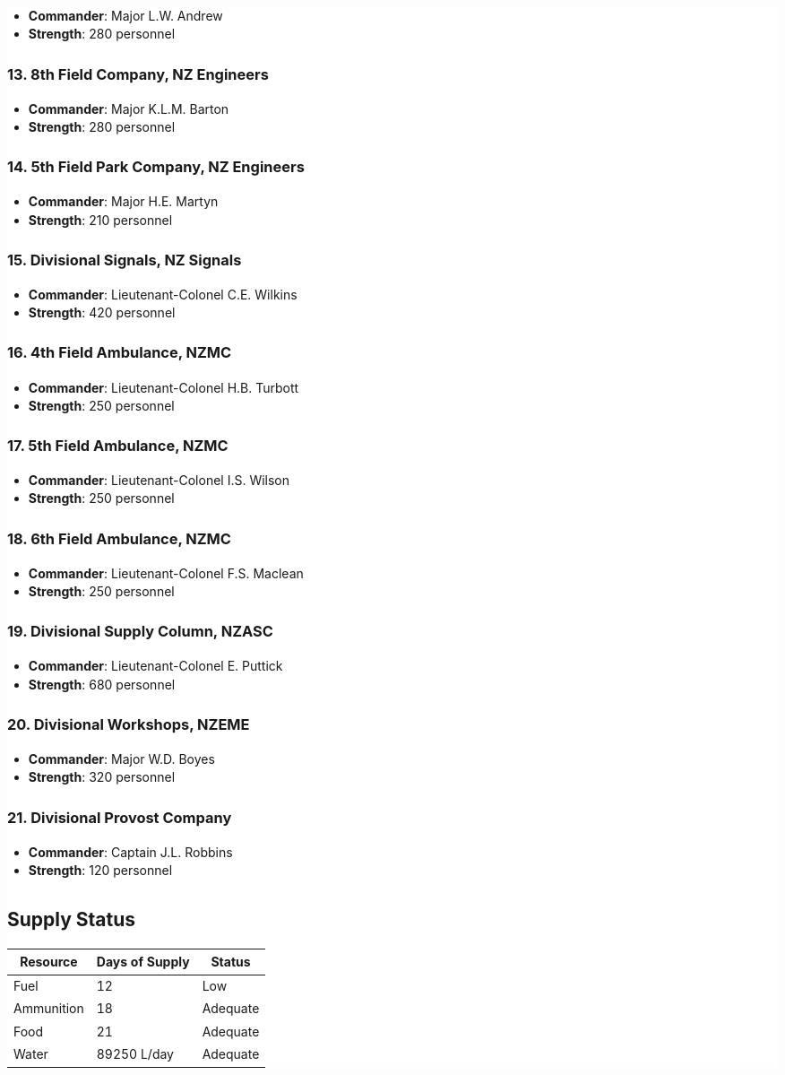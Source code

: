 - **Commander**:  Major L.W. Andrew
- **Strength**: 280 personnel

### 13. 8th Field Company, NZ Engineers

- **Commander**:  Major K.L.M. Barton
- **Strength**: 280 personnel

### 14. 5th Field Park Company, NZ Engineers

- **Commander**:  Major H.E. Martyn
- **Strength**: 210 personnel

### 15. Divisional Signals, NZ Signals

- **Commander**:  Lieutenant-Colonel C.E. Wilkins
- **Strength**: 420 personnel

### 16. 4th Field Ambulance, NZMC

- **Commander**:  Lieutenant-Colonel H.B. Turbott
- **Strength**: 250 personnel

### 17. 5th Field Ambulance, NZMC

- **Commander**:  Lieutenant-Colonel I.S. Wilson
- **Strength**: 250 personnel

### 18. 6th Field Ambulance, NZMC

- **Commander**:  Lieutenant-Colonel F.S. Maclean
- **Strength**: 250 personnel

### 19. Divisional Supply Column, NZASC

- **Commander**:  Lieutenant-Colonel E. Puttick
- **Strength**: 680 personnel

### 20. Divisional Workshops, NZEME

- **Commander**:  Major W.D. Boyes
- **Strength**: 320 personnel

### 21. Divisional Provost Company

- **Commander**:  Captain J.L. Robbins
- **Strength**: 120 personnel

## Supply Status

| Resource | Days of Supply | Status |
|----------|----------------|--------|
| Fuel | 12 | Low |
| Ammunition | 18 | Adequate |
| Food | 21 | Adequate |
| Water | 89250 L/day | Adequate |
